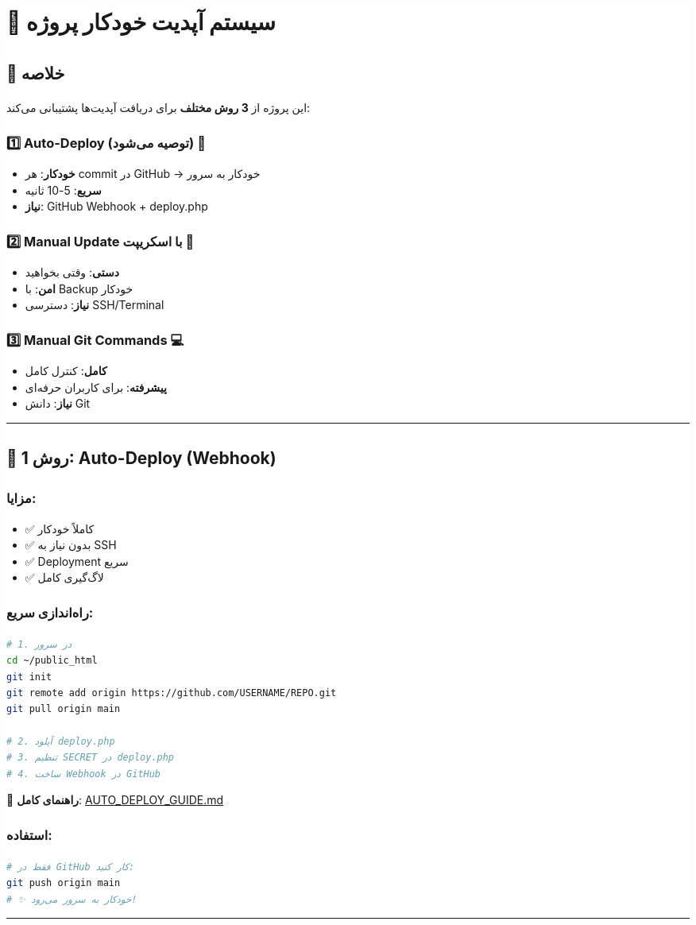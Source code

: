 # 🔄 سیستم آپدیت خودکار پروژه

## 📌 خلاصه

این پروژه از **3 روش مختلف** برای دریافت آپدیت‌ها پشتیبانی می‌کند:

### 1️⃣ **Auto-Deploy (توصیه می‌شود) 🚀**
- **خودکار**: هر commit در GitHub → خودکار به سرور
- **سریع**: 5-10 ثانیه
- **نیاز**: GitHub Webhook + deploy.php

### 2️⃣ **Manual Update با اسکریپت 🔧**
- **دستی**: وقتی بخواهید
- **امن**: با Backup خودکار
- **نیاز**: دسترسی SSH/Terminal

### 3️⃣ **Manual Git Commands 💻**
- **کامل**: کنترل کامل
- **پیشرفته**: برای کاربران حرفه‌ای
- **نیاز**: دانش Git

---

## 🚀 روش 1: Auto-Deploy (Webhook)

### مزایا:
- ✅ کاملاً خودکار
- ✅ بدون نیاز به SSH
- ✅ Deployment سریع
- ✅ لاگ‌گیری کامل

### راه‌اندازی سریع:

```bash
# 1. در سرور
cd ~/public_html
git init
git remote add origin https://github.com/USERNAME/REPO.git
git pull origin main

# 2. آپلود deploy.php
# 3. تنظیم SECRET در deploy.php
# 4. ساخت Webhook در GitHub
```

📖 **راهنمای کامل**: [AUTO_DEPLOY_GUIDE.md](AUTO_DEPLOY_GUIDE.md)

### استفاده:
```bash
# فقط در GitHub کار کنید:
git push origin main
# ✨ خودکار به سرور می‌رود!
```

---
